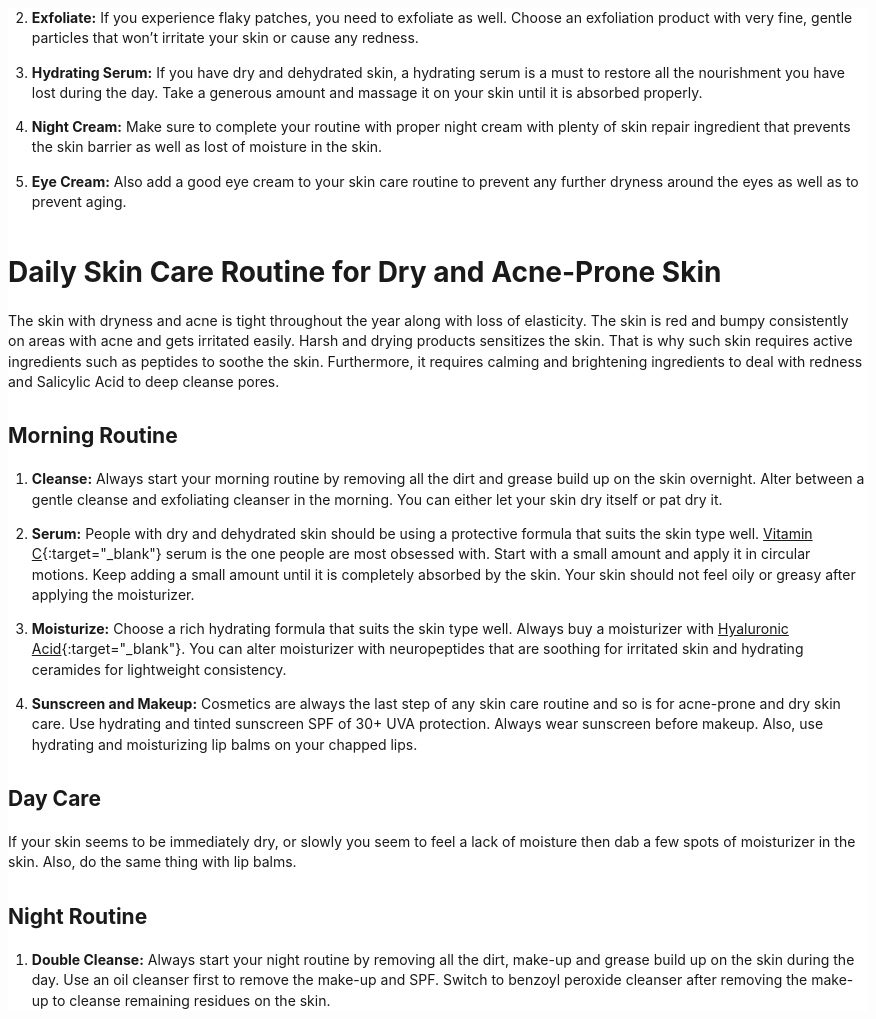 2. **Exfoliate:** If you experience flaky patches, you need to exfoliate as well. Choose an exfoliation product with very fine, gentle particles that won’t irritate your skin or cause any redness. 

3. **Hydrating Serum:** If you have dry and dehydrated skin, a hydrating serum is a must to restore all the nourishment you have lost during the day. Take a generous amount and massage it on your skin until it is absorbed properly.

4. **Night Cream:** Make sure to complete your routine with proper night cream with plenty of skin repair ingredient that prevents the skin barrier as well as lost of moisture in the skin.

5. **Eye Cream:** Also add a good eye cream to your skin care routine to prevent any further dryness around the eyes as well as to prevent aging.


# Daily Skin Care Routine for Dry and Acne-Prone Skin
The skin with dryness and acne is tight throughout the year along with loss of elasticity. The skin is red and bumpy consistently on areas with acne and gets irritated easily. Harsh and drying products sensitizes the skin. That is why such skin requires active ingredients such as peptides to soothe the skin. Furthermore, it requires calming and brightening ingredients to deal with redness and Salicylic Acid to deep cleanse pores.

## Morning Routine
1. **Cleanse:** Always start your morning routine by removing all the dirt and grease build up on the skin overnight. Alter between a gentle cleanse and exfoliating cleanser in the morning. You can either let your skin dry itself or pat dry it.

2. **Serum:** People with dry and dehydrated skin should be using a protective formula that suits the skin type well. [Vitamin C](https://www.sheenycare.com/vitamin-c-benefits-for-skin/){:target="_blank"} serum is the one people are most obsessed with. Start with a small amount and apply it in circular motions. Keep adding a small amount until it is completely absorbed by the skin. Your skin should not feel oily or greasy after applying the moisturizer.

3. **Moisturize:** Choose a rich hydrating formula that suits the skin type well. Always buy a moisturizer with [Hyaluronic Acid](https://www.sheenycare.com/hyaluronic-acid-skin-benefits-uses/){:target="_blank"}. You can alter moisturizer with neuropeptides that are soothing for irritated skin and hydrating ceramides for lightweight consistency.

4. **Sunscreen and Makeup:** Cosmetics are always the last step of any skin care routine and so is for acne-prone and dry skin care. Use hydrating and tinted sunscreen SPF of 30+ UVA protection. Always wear sunscreen before makeup. Also, use hydrating and moisturizing lip balms on your chapped lips.

## Day Care
If your skin seems to be immediately dry, or slowly you seem to feel a lack of moisture then dab a few spots of moisturizer in the skin. Also, do the same thing with lip balms.

## Night Routine

1. **Double Cleanse:** Always start your night routine by removing all the dirt, make-up and grease build up on the skin during the day. Use an oil cleanser first to remove the make-up and SPF. Switch to benzoyl peroxide cleanser after removing the make-up to cleanse remaining residues on the skin.
